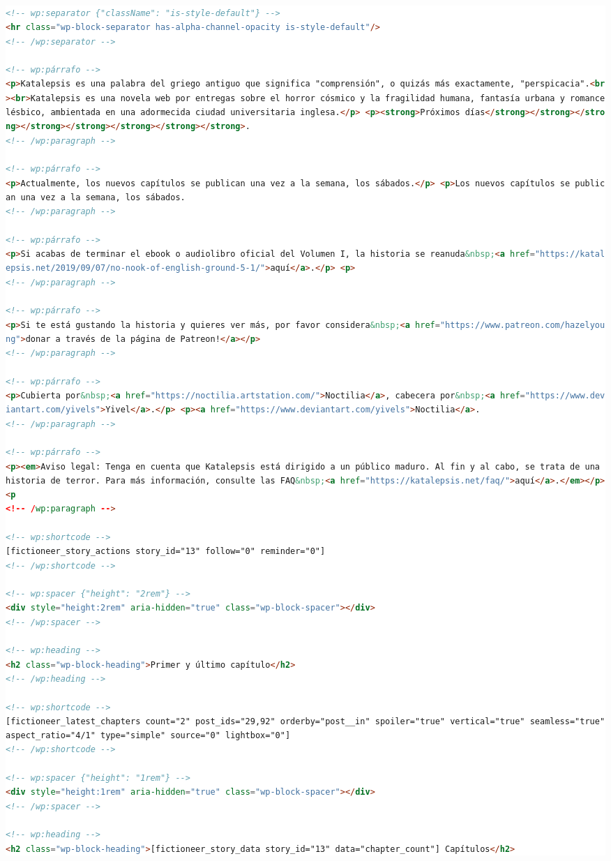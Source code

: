 ```html
<!-- wp:separator {"className": "is-style-default"} -->
<hr class="wp-block-separator has-alpha-channel-opacity is-style-default"/>
<!-- /wp:separator -->

<!-- wp:párrafo -->
<p>Katalepsis es una palabra del griego antiguo que significa "comprensión", o quizás más exactamente, "perspicacia".<br><br>Katalepsis es una novela web por entregas sobre el horror cósmico y la fragilidad humana, fantasía urbana y romance lésbico, ambientada en una adormecida ciudad universitaria inglesa.</p> <p><strong>Próximos días</strong></strong></strong></strong></strong></strong></strong></strong>.
<!-- /wp:paragraph -->

<!-- wp:párrafo -->
<p>Actualmente, los nuevos capítulos se publican una vez a la semana, los sábados.</p> <p>Los nuevos capítulos se publican una vez a la semana, los sábados.
<!-- /wp:paragraph -->

<!-- wp:párrafo -->
<p>Si acabas de terminar el ebook o audiolibro oficial del Volumen I, la historia se reanuda&nbsp;<a href="https://katalepsis.net/2019/09/07/no-nook-of-english-ground-5-1/">aquí</a>.</p> <p>
<!-- /wp:paragraph -->

<!-- wp:párrafo -->
<p>Si te está gustando la historia y quieres ver más, por favor considera&nbsp;<a href="https://www.patreon.com/hazelyoung">donar a través de la página de Patreon!</a></p>
<!-- /wp:paragraph -->

<!-- wp:párrafo -->
<p>Cubierta por&nbsp;<a href="https://noctilia.artstation.com/">Noctilia</a>, cabecera por&nbsp;<a href="https://www.deviantart.com/yivels">Yivel</a>.</p> <p><a href="https://www.deviantart.com/yivels">Noctilia</a>.
<!-- /wp:paragraph -->

<!-- wp:párrafo -->
<p><em>Aviso legal: Tenga en cuenta que Katalepsis está dirigido a un público maduro. Al fin y al cabo, se trata de una historia de terror. Para más información, consulte las FAQ&nbsp;<a href="https://katalepsis.net/faq/">aquí</a>.</em></p> <p
<!-- /wp:paragraph -->

<!-- wp:shortcode -->
[fictioneer_story_actions story_id="13" follow="0" reminder="0"]
<!-- /wp:shortcode -->

<!-- wp:spacer {"height": "2rem"} -->
<div style="height:2rem" aria-hidden="true" class="wp-block-spacer"></div>
<!-- /wp:spacer -->

<!-- wp:heading -->
<h2 class="wp-block-heading">Primer y último capítulo</h2>
<!-- /wp:heading -->

<!-- wp:shortcode -->
[fictioneer_latest_chapters count="2" post_ids="29,92" orderby="post__in" spoiler="true" vertical="true" seamless="true" aspect_ratio="4/1" type="simple" source="0" lightbox="0"]
<!-- /wp:shortcode -->

<!-- wp:spacer {"height": "1rem"} -->
<div style="height:1rem" aria-hidden="true" class="wp-block-spacer"></div>
<!-- /wp:spacer -->

<!-- wp:heading -->
<h2 class="wp-block-heading">[fictioneer_story_data story_id="13" data="chapter_count"] Capítulos</h2>
```